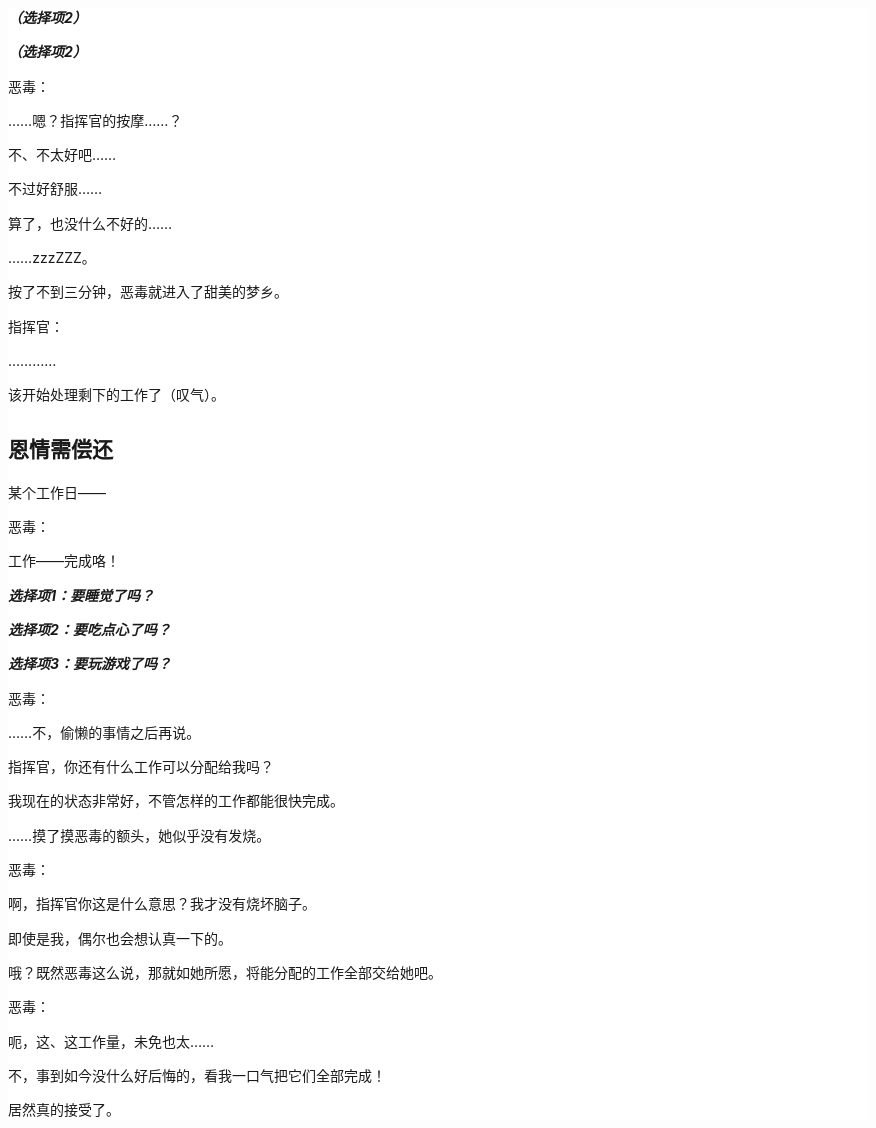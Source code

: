 ***（选择项2）***

***（选择项2）***

恶毒：

……嗯？指挥官的按摩……？

不、不太好吧……

不过好舒服……

算了，也没什么不好的……

……zzzZZZ。

按了不到三分钟，恶毒就进入了甜美的梦乡。

指挥官：

…………

该开始处理剩下的工作了（叹气）。


## 恩情需偿还

某个工作日——

恶毒：

工作——完成咯！

***选择项1：要睡觉了吗？***

***选择项2：要吃点心了吗？***

***选择项3：要玩游戏了吗？***

恶毒：

……不，偷懒的事情之后再说。

指挥官，你还有什么工作可以分配给我吗？

我现在的状态非常好，不管怎样的工作都能很快完成。

……摸了摸恶毒的额头，她似乎没有发烧。

恶毒：

啊，指挥官你这是什么意思？我才没有烧坏脑子。

即使是我，偶尔也会想认真一下的。

哦？既然恶毒这么说，那就如她所愿，将能分配的工作全部交给她吧。

恶毒：

呃，这、这工作量，未免也太……

不，事到如今没什么好后悔的，看我一口气把它们全部完成！

居然真的接受了。
